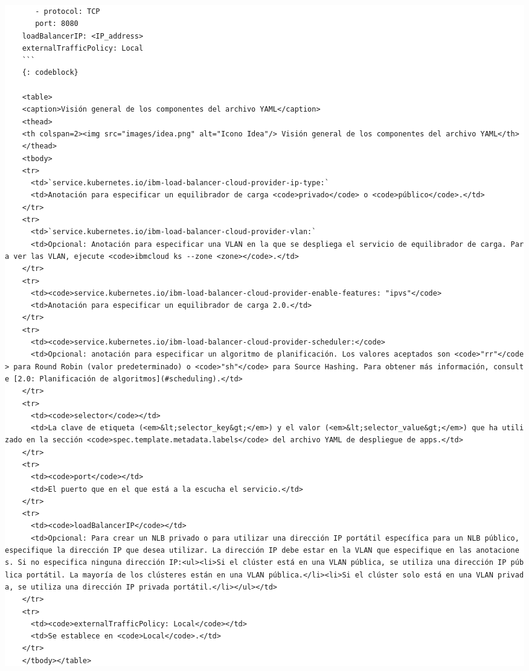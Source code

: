            - protocol: TCP
           port: 8080
        loadBalancerIP: <IP_address>
        externalTrafficPolicy: Local
        ```
        {: codeblock}

        <table>
        <caption>Visión general de los componentes del archivo YAML</caption>
        <thead>
        <th colspan=2><img src="images/idea.png" alt="Icono Idea"/> Visión general de los componentes del archivo YAML</th>
        </thead>
        <tbody>
        <tr>
          <td>`service.kubernetes.io/ibm-load-balancer-cloud-provider-ip-type:`
          <td>Anotación para especificar un equilibrador de carga <code>privado</code> o <code>público</code>.</td>
        </tr>
        <tr>
          <td>`service.kubernetes.io/ibm-load-balancer-cloud-provider-vlan:`
          <td>Opcional: Anotación para especificar una VLAN en la que se despliega el servicio de equilibrador de carga. Para ver las VLAN, ejecute <code>ibmcloud ks --zone <zone></code>.</td>
        </tr>
        <tr>
          <td><code>service.kubernetes.io/ibm-load-balancer-cloud-provider-enable-features: "ipvs"</code>
          <td>Anotación para especificar un equilibrador de carga 2.0.</td>
        </tr>
        <tr>
          <td><code>service.kubernetes.io/ibm-load-balancer-cloud-provider-scheduler:</code>
          <td>Opcional: anotación para especificar un algoritmo de planificación. Los valores aceptados son <code>"rr"</code> para Round Robin (valor predeterminado) o <code>"sh"</code> para Source Hashing. Para obtener más información, consulte [2.0: Planificación de algoritmos](#scheduling).</td>
        </tr>
        <tr>
          <td><code>selector</code></td>
          <td>La clave de etiqueta (<em>&lt;selector_key&gt;</em>) y el valor (<em>&lt;selector_value&gt;</em>) que ha utilizado en la sección <code>spec.template.metadata.labels</code> del archivo YAML de despliegue de apps.</td>
        </tr>
        <tr>
          <td><code>port</code></td>
          <td>El puerto que en el que está a la escucha el servicio.</td>
        </tr>
        <tr>
          <td><code>loadBalancerIP</code></td>
          <td>Opcional: Para crear un NLB privado o para utilizar una dirección IP portátil específica para un NLB público, especifique la dirección IP que desea utilizar. La dirección IP debe estar en la VLAN que especifique en las anotaciones. Si no especifica ninguna dirección IP:<ul><li>Si el clúster está en una VLAN pública, se utiliza una dirección IP pública portátil. La mayoría de los clústeres están en una VLAN pública.</li><li>Si el clúster solo está en una VLAN privada, se utiliza una dirección IP privada portátil.</li></ul></td>
        </tr>
        <tr>
          <td><code>externalTrafficPolicy: Local</code></td>
          <td>Se establece en <code>Local</code>.</td>
        </tr>
        </tbody></table>
